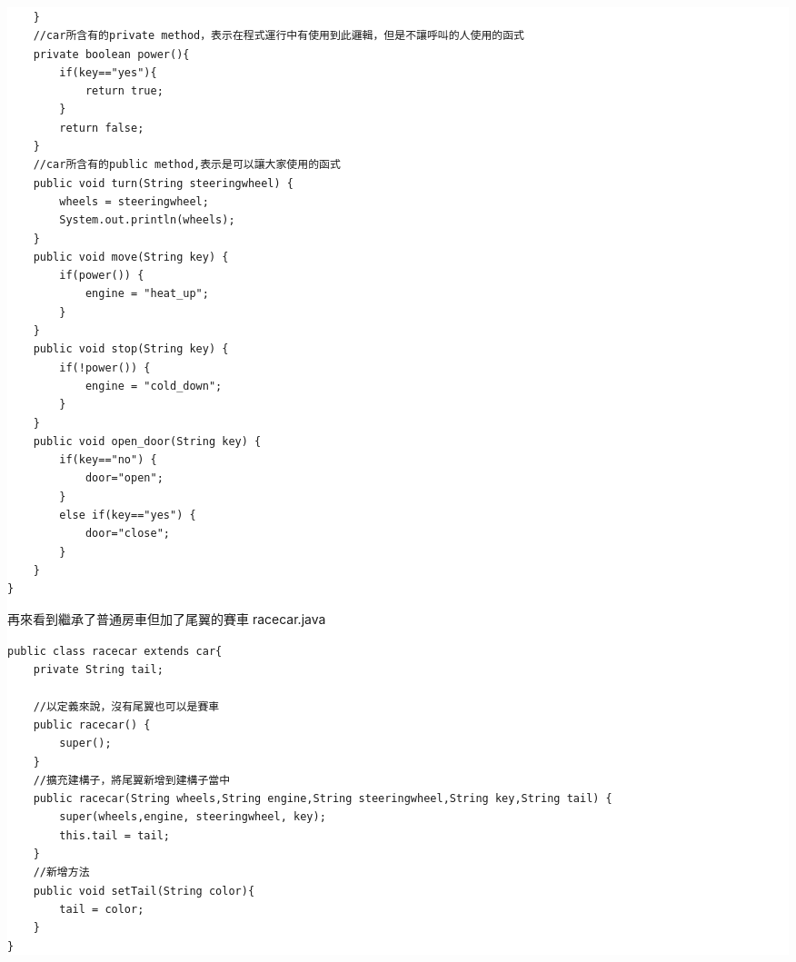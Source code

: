 ```java=
    }
    //car所含有的private method，表示在程式運行中有使用到此邏輯，但是不讓呼叫的人使用的函式
    private boolean power(){
        if(key=="yes"){
            return true;
        }
        return false;
    }
    //car所含有的public method,表示是可以讓大家使用的函式
    public void turn(String steeringwheel) {
        wheels = steeringwheel;
        System.out.println(wheels);
    }
    public void move(String key) {
        if(power()) {
            engine = "heat_up";
        }
    }
    public void stop(String key) {
        if(!power()) {
            engine = "cold_down";
        }
    }
    public void open_door(String key) {
    	if(key=="no") {
    		door="open";
    	}
    	else if(key=="yes") {
    		door="close";
    	}
    }
}
```
再來看到繼承了普通房車但加了尾翼的賽車 racecar.java

```java=
public class racecar extends car{
    private String tail;
    
    //以定義來說，沒有尾翼也可以是賽車
    public racecar() {
        super();
    }
    //擴充建構子，將尾翼新增到建構子當中
    public racecar(String wheels,String engine,String steeringwheel,String key,String tail) {
        super(wheels,engine, steeringwheel, key);	
        this.tail = tail;
    }
    //新增方法
    public void setTail(String color){
        tail = color;
    }
}
```
